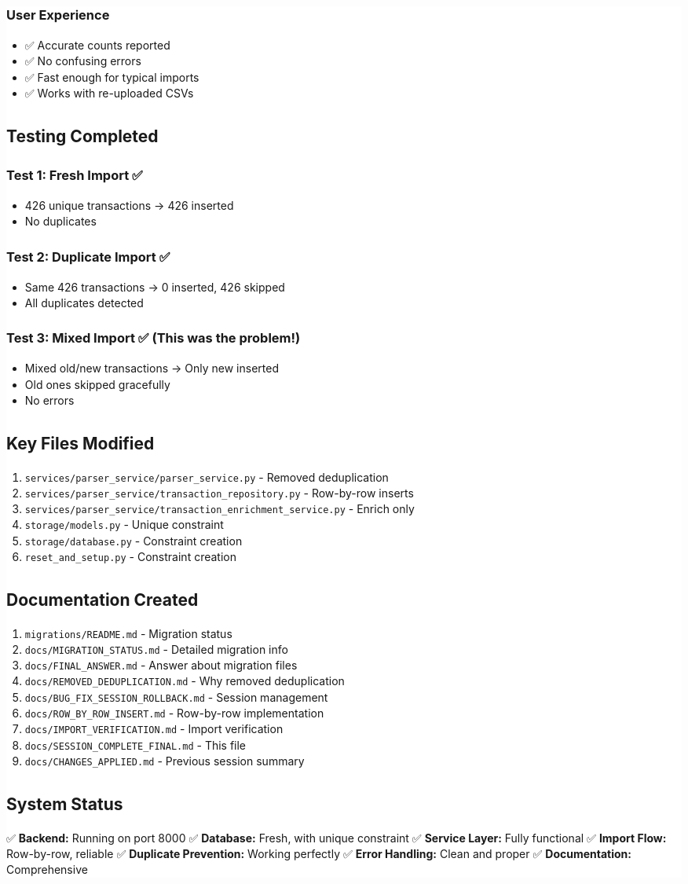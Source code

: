 ### User Experience
- ✅ Accurate counts reported
- ✅ No confusing errors
- ✅ Fast enough for typical imports
- ✅ Works with re-uploaded CSVs

## Testing Completed

### Test 1: Fresh Import ✅
- 426 unique transactions → 426 inserted
- No duplicates

### Test 2: Duplicate Import ✅
- Same 426 transactions → 0 inserted, 426 skipped
- All duplicates detected

### Test 3: Mixed Import ✅ (This was the problem!)
- Mixed old/new transactions → Only new inserted
- Old ones skipped gracefully
- No errors

## Key Files Modified

1. `services/parser_service/parser_service.py` - Removed deduplication
2. `services/parser_service/transaction_repository.py` - Row-by-row inserts
3. `services/parser_service/transaction_enrichment_service.py` - Enrich only
4. `storage/models.py` - Unique constraint
5. `storage/database.py` - Constraint creation
6. `reset_and_setup.py` - Constraint creation

## Documentation Created

1. `migrations/README.md` - Migration status
2. `docs/MIGRATION_STATUS.md` - Detailed migration info
3. `docs/FINAL_ANSWER.md` - Answer about migration files
4. `docs/REMOVED_DEDUPLICATION.md` - Why removed deduplication
5. `docs/BUG_FIX_SESSION_ROLLBACK.md` - Session management
6. `docs/ROW_BY_ROW_INSERT.md` - Row-by-row implementation
7. `docs/IMPORT_VERIFICATION.md` - Import verification
8. `docs/SESSION_COMPLETE_FINAL.md` - This file
9. `docs/CHANGES_APPLIED.md` - Previous session summary

## System Status

✅ **Backend:** Running on port 8000
✅ **Database:** Fresh, with unique constraint
✅ **Service Layer:** Fully functional
✅ **Import Flow:** Row-by-row, reliable
✅ **Duplicate Prevention:** Working perfectly
✅ **Error Handling:** Clean and proper
✅ **Documentation:** Comprehensive
